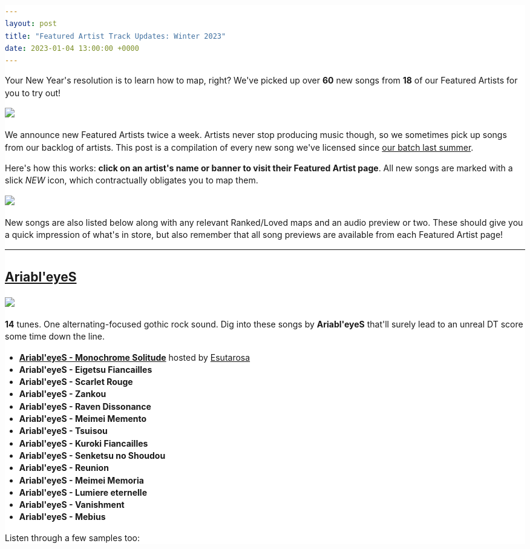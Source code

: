 ```yaml
---
layout: post
title: "Featured Artist Track Updates: Winter 2023"
date: 2023-01-04 13:00:00 +0000
---
```


Your New Year's resolution is to learn how to map, right? We've picked up over **60** new songs from **18** of our Featured Artists for you to try out!

![](/wiki/shared/news/banners/featured-artist.jpg)

We announce new Featured Artists twice a week. Artists never stop producing music though, so we sometimes pick up songs from our backlog of artists. This post is a compilation of every new song we've licensed since [our batch last summer](https://osu.ppy.sh/home/news/2022-07-02-featured-artist-track-updates-summer-2022).

Here's how this works: **click on an artist's name or banner to visit their Featured Artist page**. All new songs are marked with a slick *NEW* icon, which contractually obligates you to map them.

![](/wiki/shared/news/2022-01-02-featured-artist-track-updates-winter-2022/new.png)

New songs are also listed below along with any relevant Ranked/Loved maps and an audio preview or two. These should give you a quick impression of what's in store, but also remember that all song previews are available from each Featured Artist page!

---

## [Ariabl'eyeS](https://osu.ppy.sh/beatmaps/artists/93)

[![](https://assets.ppy.sh/artists/93/header.jpg)](https://osu.ppy.sh/beatmaps/artists/93)

**14** tunes. One alternating-focused gothic rock sound. Dig into these songs by **Ariabl'eyeS** that'll surely lead to an unreal DT score some time down the line.

- [**Ariabl'eyeS - Monochrome Solitude**](https://osu.ppy.sh/beatmapsets/1831541) hosted by [Esutarosa](https://osu.ppy.sh/users/12024753)
- **Ariabl'eyeS - Eigetsu Fiancailles**
- **Ariabl'eyeS - Scarlet Rouge**
- **Ariabl'eyeS - Zankou**
- **Ariabl'eyeS - Raven Dissonance**
- **Ariabl'eyeS - Meimei Memento**
- **Ariabl'eyeS - Tsuisou**
- **Ariabl'eyeS - Kuroki Fiancailles**
- **Ariabl'eyeS - Senketsu no Shoudou**
- **Ariabl'eyeS - Reunion**
- **Ariabl'eyeS - Meimei Memoria**
- **Ariabl'eyeS - Lumiere eternelle**
- **Ariabl'eyeS - Vanishment**
- **Ariabl'eyeS - Mebius**

Listen through a few samples too:
